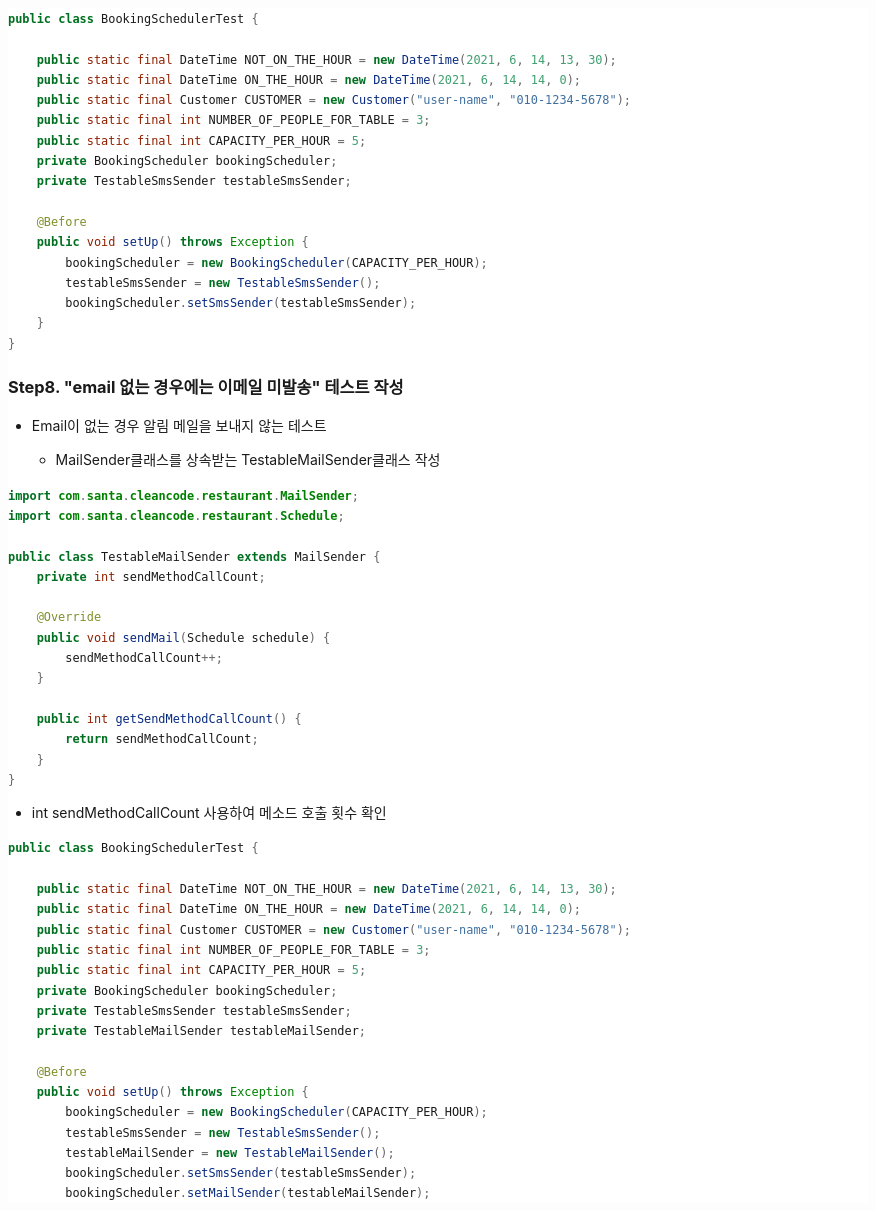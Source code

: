 ```java
public class BookingSchedulerTest {

	public static final DateTime NOT_ON_THE_HOUR = new DateTime(2021, 6, 14, 13, 30);
	public static final DateTime ON_THE_HOUR = new DateTime(2021, 6, 14, 14, 0);
	public static final Customer CUSTOMER = new Customer("user-name", "010-1234-5678");
	public static final int NUMBER_OF_PEOPLE_FOR_TABLE = 3;
	public static final int CAPACITY_PER_HOUR = 5;
	private BookingScheduler bookingScheduler;
	private TestableSmsSender testableSmsSender;

	@Before
	public void setUp() throws Exception {
		bookingScheduler = new BookingScheduler(CAPACITY_PER_HOUR);
		testableSmsSender = new TestableSmsSender();
		bookingScheduler.setSmsSender(testableSmsSender);
	}
}
```

### Step8. "email 없는 경우에는 이메일 미발송" 테스트 작성


* Email이 없는 경우 알림 메일을 보내지 않는 테스트

    * MailSender클래스를 상속받는 TestableMailSender클래스 작성

```java
import com.santa.cleancode.restaurant.MailSender;
import com.santa.cleancode.restaurant.Schedule;

public class TestableMailSender extends MailSender {
    private int sendMethodCallCount;

    @Override
    public void sendMail(Schedule schedule) {
        sendMethodCallCount++;
    }

    public int getSendMethodCallCount() {
        return sendMethodCallCount;
    }
}
```

   * int sendMethodCallCount 사용하여 메소드 호출 횟수 확인

    
```java
public class BookingSchedulerTest {

	public static final DateTime NOT_ON_THE_HOUR = new DateTime(2021, 6, 14, 13, 30);
	public static final DateTime ON_THE_HOUR = new DateTime(2021, 6, 14, 14, 0);
	public static final Customer CUSTOMER = new Customer("user-name", "010-1234-5678");
	public static final int NUMBER_OF_PEOPLE_FOR_TABLE = 3;
	public static final int CAPACITY_PER_HOUR = 5;
	private BookingScheduler bookingScheduler;
	private TestableSmsSender testableSmsSender;
	private TestableMailSender testableMailSender;

	@Before
	public void setUp() throws Exception {
		bookingScheduler = new BookingScheduler(CAPACITY_PER_HOUR);
		testableSmsSender = new TestableSmsSender();
		testableMailSender = new TestableMailSender();
		bookingScheduler.setSmsSender(testableSmsSender);
		bookingScheduler.setMailSender(testableMailSender);
```